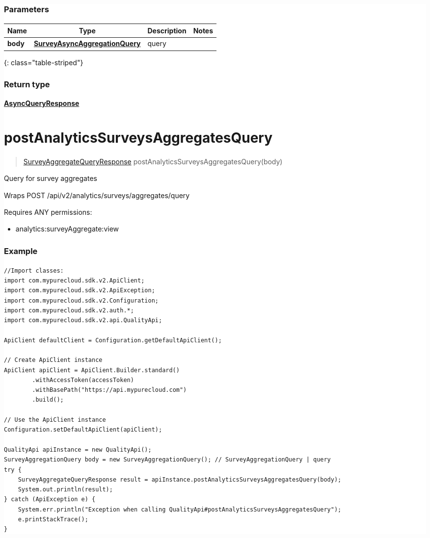 ### Parameters


| Name | Type | Description  | Notes |
| ------------- | ------------- | ------------- | ------------- |
| **body** | [**SurveyAsyncAggregationQuery**](SurveyAsyncAggregationQuery)| query | 
{: class="table-striped"}


### Return type

[**AsyncQueryResponse**](AsyncQueryResponse)


# **postAnalyticsSurveysAggregatesQuery**


> [SurveyAggregateQueryResponse](SurveyAggregateQueryResponse) postAnalyticsSurveysAggregatesQuery(body)

Query for survey aggregates

Wraps POST /api/v2/analytics/surveys/aggregates/query  

Requires ANY permissions: 

* analytics:surveyAggregate:view

### Example

```{"language":"java"}
//Import classes:
import com.mypurecloud.sdk.v2.ApiClient;
import com.mypurecloud.sdk.v2.ApiException;
import com.mypurecloud.sdk.v2.Configuration;
import com.mypurecloud.sdk.v2.auth.*;
import com.mypurecloud.sdk.v2.api.QualityApi;

ApiClient defaultClient = Configuration.getDefaultApiClient();

// Create ApiClient instance
ApiClient apiClient = ApiClient.Builder.standard()
		.withAccessToken(accessToken)
		.withBasePath("https://api.mypurecloud.com")
		.build();

// Use the ApiClient instance
Configuration.setDefaultApiClient(apiClient);

QualityApi apiInstance = new QualityApi();
SurveyAggregationQuery body = new SurveyAggregationQuery(); // SurveyAggregationQuery | query
try {
    SurveyAggregateQueryResponse result = apiInstance.postAnalyticsSurveysAggregatesQuery(body);
    System.out.println(result);
} catch (ApiException e) {
    System.err.println("Exception when calling QualityApi#postAnalyticsSurveysAggregatesQuery");
    e.printStackTrace();
}
```
